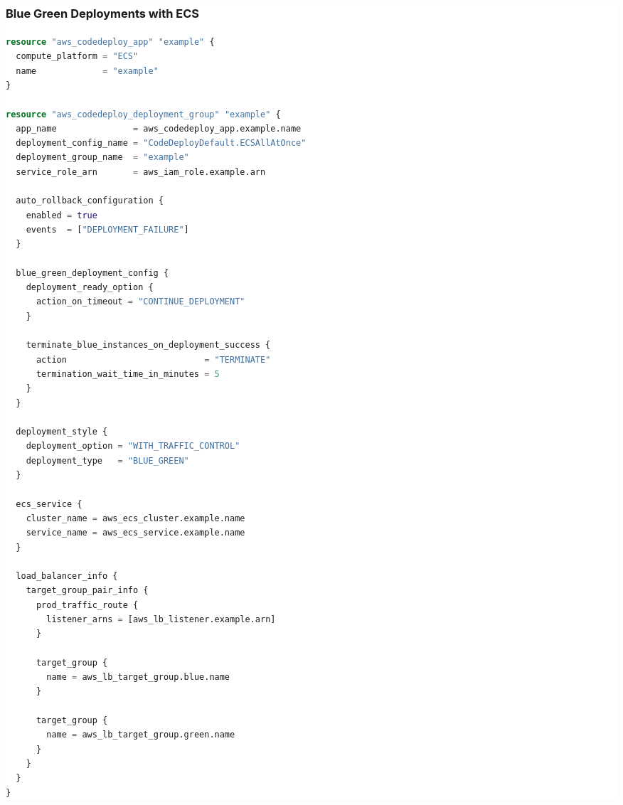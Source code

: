 ```typescript

```

### Blue Green Deployments with ECS

```terraform
resource "aws_codedeploy_app" "example" {
  compute_platform = "ECS"
  name             = "example"
}

resource "aws_codedeploy_deployment_group" "example" {
  app_name               = aws_codedeploy_app.example.name
  deployment_config_name = "CodeDeployDefault.ECSAllAtOnce"
  deployment_group_name  = "example"
  service_role_arn       = aws_iam_role.example.arn

  auto_rollback_configuration {
    enabled = true
    events  = ["DEPLOYMENT_FAILURE"]
  }

  blue_green_deployment_config {
    deployment_ready_option {
      action_on_timeout = "CONTINUE_DEPLOYMENT"
    }

    terminate_blue_instances_on_deployment_success {
      action                           = "TERMINATE"
      termination_wait_time_in_minutes = 5
    }
  }

  deployment_style {
    deployment_option = "WITH_TRAFFIC_CONTROL"
    deployment_type   = "BLUE_GREEN"
  }

  ecs_service {
    cluster_name = aws_ecs_cluster.example.name
    service_name = aws_ecs_service.example.name
  }

  load_balancer_info {
    target_group_pair_info {
      prod_traffic_route {
        listener_arns = [aws_lb_listener.example.arn]
      }

      target_group {
        name = aws_lb_target_group.blue.name
      }

      target_group {
        name = aws_lb_target_group.green.name
      }
    }
  }
}
```


[1]: http://docs.aws.amazon.com/codedeploy/latest/userguide/monitoring-sns-event-notifications-create-trigger.html